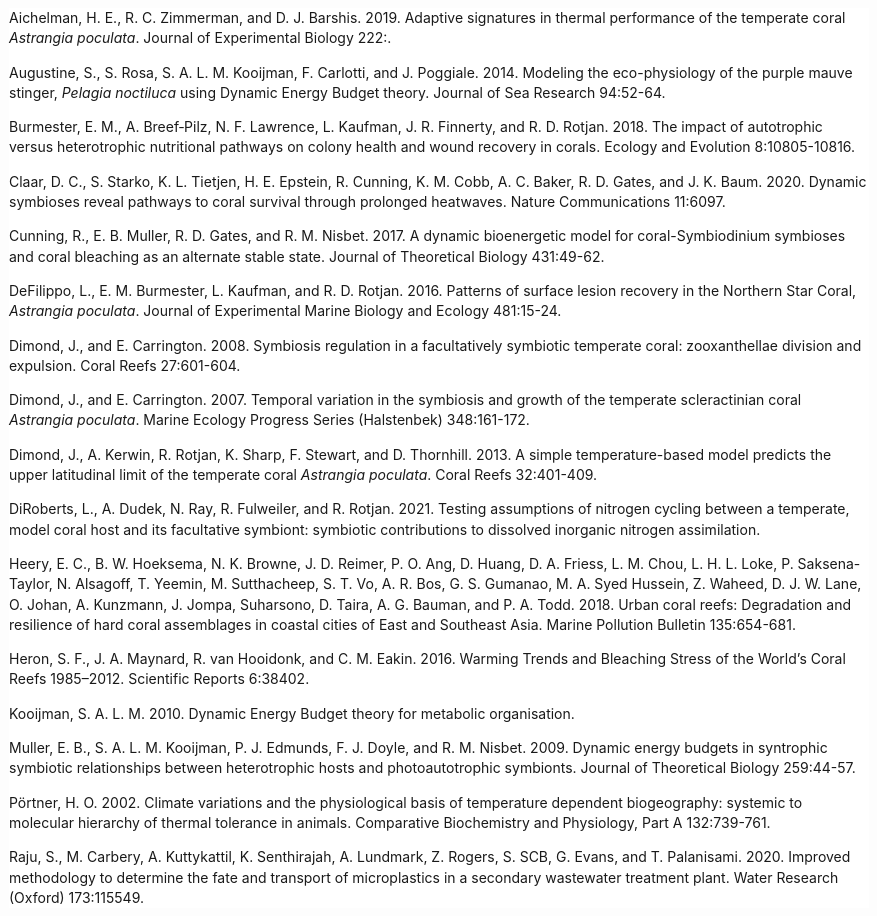 Aichelman, H. E., R. C. Zimmerman, and D. J. Barshis. 2019. Adaptive signatures in thermal performance of the temperate coral *Astrangia poculata*. Journal of Experimental Biology 222:.

Augustine, S., S. Rosa, S. A. L. M. Kooijman, F. Carlotti, and J. Poggiale. 2014. Modeling the eco-physiology of the purple mauve stinger, *Pelagia noctiluca* using Dynamic Energy Budget theory. Journal of Sea Research 94:52-64.

Burmester, E. M., A. Breef‐Pilz, N. F. Lawrence, L. Kaufman, J. R. Finnerty, and R. D. Rotjan. 2018. The impact of autotrophic versus heterotrophic nutritional pathways on colony health and wound recovery in corals. Ecology and Evolution 8:10805-10816.

Claar, D. C., S. Starko, K. L. Tietjen, H. E. Epstein, R. Cunning, K. M. Cobb, A. C. Baker, R. D. Gates, and J. K. Baum. 2020. Dynamic symbioses reveal pathways to coral survival through prolonged heatwaves. Nature Communications 11:6097.

Cunning, R., E. B. Muller, R. D. Gates, and R. M. Nisbet. 2017. A dynamic bioenergetic model for coral-Symbiodinium symbioses and coral bleaching as an alternate stable state. Journal of Theoretical Biology 431:49-62.

DeFilippo, L., E. M. Burmester, L. Kaufman, and R. D. Rotjan. 2016. Patterns of surface lesion recovery in the Northern Star Coral, *Astrangia poculata*. Journal of Experimental Marine Biology and Ecology 481:15-24.

Dimond, J., and E. Carrington. 2008. Symbiosis regulation in a facultatively symbiotic temperate coral: zooxanthellae division and expulsion. Coral Reefs 27:601-604.

Dimond, J., and E. Carrington. 2007. Temporal variation in the symbiosis and growth of the temperate scleractinian coral *Astrangia poculata*. Marine Ecology Progress Series (Halstenbek) 348:161-172.

Dimond, J., A. Kerwin, R. Rotjan, K. Sharp, F. Stewart, and D. Thornhill. 2013. A simple temperature-based model predicts the upper latitudinal limit of the temperate coral *Astrangia poculata*. Coral Reefs 32:401-409.

DiRoberts, L., A. Dudek, N. Ray, R. Fulweiler, and R. Rotjan. 2021. Testing assumptions of nitrogen cycling between a temperate, model coral host and its facultative symbiont: symbiotic contributions to dissolved inorganic nitrogen assimilation.

Heery, E. C., B. W. Hoeksema, N. K. Browne, J. D. Reimer, P. O. Ang, D. Huang, D. A. Friess, L. M. Chou, L. H. L. Loke, P. Saksena-Taylor, N. Alsagoff, T. Yeemin, M. Sutthacheep, S. T. Vo, A. R. Bos, G. S. Gumanao, M. A. Syed Hussein, Z. Waheed, D. J. W. Lane, O. Johan, A. Kunzmann, J. Jompa, Suharsono, D. Taira, A. G. Bauman, and P. A. Todd. 2018. Urban coral reefs: Degradation and resilience of hard coral assemblages in coastal cities of East and Southeast Asia. Marine Pollution Bulletin 135:654-681.

Heron, S. F., J. A. Maynard, R. van Hooidonk, and C. M. Eakin. 2016. Warming Trends and Bleaching Stress of the World’s Coral Reefs 1985–2012. Scientific Reports 6:38402.

Kooijman, S. A. L. M. 2010. Dynamic Energy Budget theory for metabolic organisation.

Muller, E. B., S. A. L. M. Kooijman, P. J. Edmunds, F. J. Doyle, and R. M. Nisbet. 2009. Dynamic energy budgets in syntrophic symbiotic relationships between heterotrophic hosts and photoautotrophic symbionts. Journal of Theoretical Biology 259:44-57.

Pörtner, H. O. 2002. Climate variations and the physiological basis of temperature dependent biogeography: systemic to molecular hierarchy of thermal tolerance in animals. Comparative Biochemistry and Physiology, Part A 132:739-761.

Raju, S., M. Carbery, A. Kuttykattil, K. Senthirajah, A. Lundmark, Z. Rogers, S. SCB, G. Evans, and T. Palanisami. 2020. Improved methodology to determine the fate and transport of microplastics in a secondary wastewater treatment plant. Water Research (Oxford) 173:115549.
